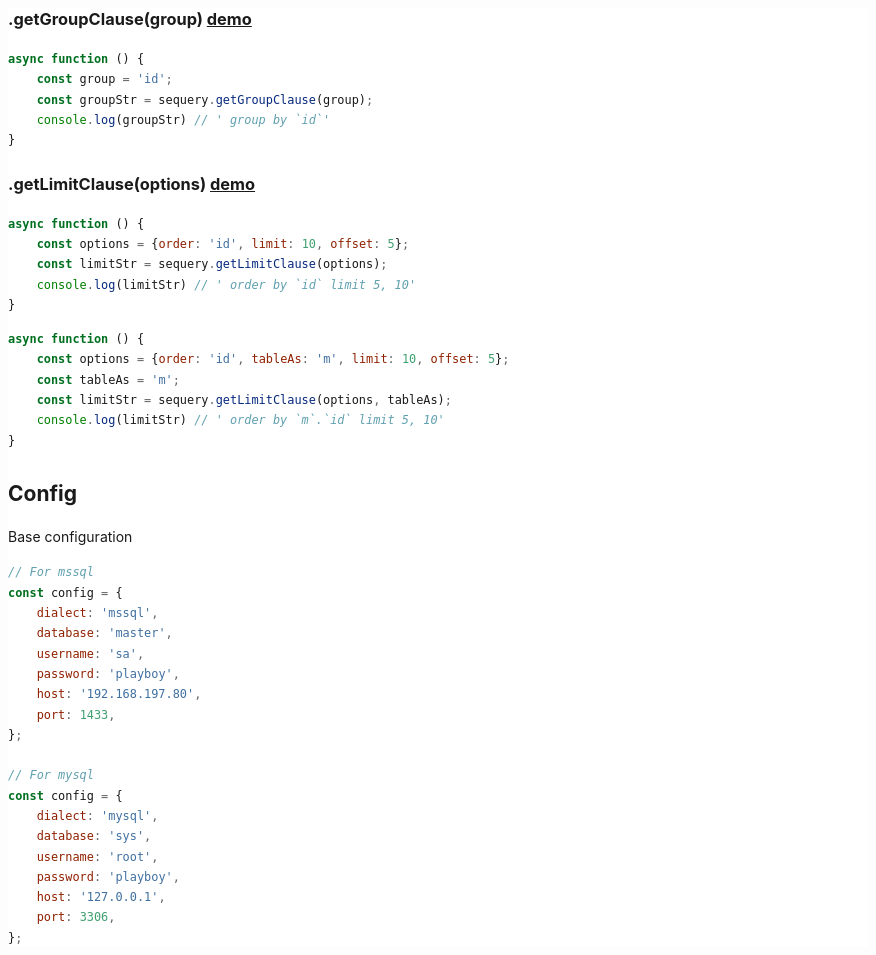 ### .getGroupClause(group) [demo](./test/mysql/queryGenerator.test.js)

```js
async function () {
    const group = 'id';
    const groupStr = sequery.getGroupClause(group);
    console.log(groupStr) // ' group by `id`'
}
```

### .getLimitClause(options) [demo](./test/mysql/queryGenerator.test.js)

```js
async function () {
    const options = {order: 'id', limit: 10, offset: 5};
    const limitStr = sequery.getLimitClause(options);
    console.log(limitStr) // ' order by `id` limit 5, 10'
}
```

```js
async function () {
    const options = {order: 'id', tableAs: 'm', limit: 10, offset: 5};
    const tableAs = 'm';
    const limitStr = sequery.getLimitClause(options, tableAs);
    console.log(limitStr) // ' order by `m`.`id` limit 5, 10'
}
```

## Config

Base configuration
```js
// For mssql
const config = {
    dialect: 'mssql',
    database: 'master',
    username: 'sa',
    password: 'playboy',
    host: '192.168.197.80',
    port: 1433,
};

// For mysql
const config = {
    dialect: 'mysql',
    database: 'sys',
    username: 'root',
    password: 'playboy',
    host: '127.0.0.1',
    port: 3306,
};
```
